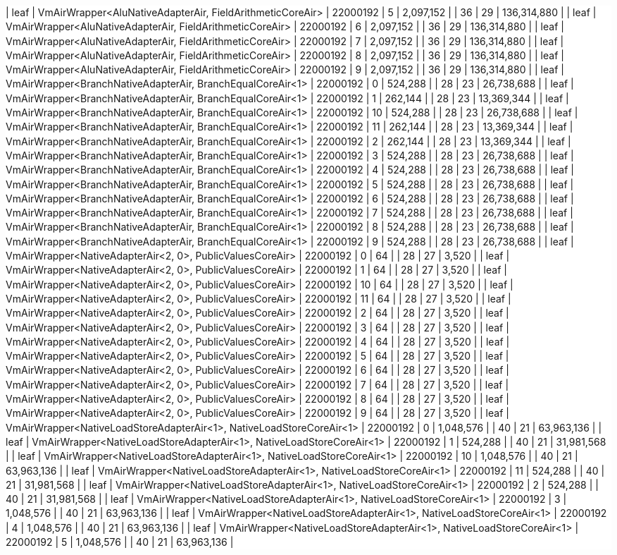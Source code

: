 | leaf | VmAirWrapper<AluNativeAdapterAir, FieldArithmeticCoreAir> | 22000192 | 5 | 2,097,152 |  | 36 | 29 | 136,314,880 | 
| leaf | VmAirWrapper<AluNativeAdapterAir, FieldArithmeticCoreAir> | 22000192 | 6 | 2,097,152 |  | 36 | 29 | 136,314,880 | 
| leaf | VmAirWrapper<AluNativeAdapterAir, FieldArithmeticCoreAir> | 22000192 | 7 | 2,097,152 |  | 36 | 29 | 136,314,880 | 
| leaf | VmAirWrapper<AluNativeAdapterAir, FieldArithmeticCoreAir> | 22000192 | 8 | 2,097,152 |  | 36 | 29 | 136,314,880 | 
| leaf | VmAirWrapper<AluNativeAdapterAir, FieldArithmeticCoreAir> | 22000192 | 9 | 2,097,152 |  | 36 | 29 | 136,314,880 | 
| leaf | VmAirWrapper<BranchNativeAdapterAir, BranchEqualCoreAir<1> | 22000192 | 0 | 524,288 |  | 28 | 23 | 26,738,688 | 
| leaf | VmAirWrapper<BranchNativeAdapterAir, BranchEqualCoreAir<1> | 22000192 | 1 | 262,144 |  | 28 | 23 | 13,369,344 | 
| leaf | VmAirWrapper<BranchNativeAdapterAir, BranchEqualCoreAir<1> | 22000192 | 10 | 524,288 |  | 28 | 23 | 26,738,688 | 
| leaf | VmAirWrapper<BranchNativeAdapterAir, BranchEqualCoreAir<1> | 22000192 | 11 | 262,144 |  | 28 | 23 | 13,369,344 | 
| leaf | VmAirWrapper<BranchNativeAdapterAir, BranchEqualCoreAir<1> | 22000192 | 2 | 262,144 |  | 28 | 23 | 13,369,344 | 
| leaf | VmAirWrapper<BranchNativeAdapterAir, BranchEqualCoreAir<1> | 22000192 | 3 | 524,288 |  | 28 | 23 | 26,738,688 | 
| leaf | VmAirWrapper<BranchNativeAdapterAir, BranchEqualCoreAir<1> | 22000192 | 4 | 524,288 |  | 28 | 23 | 26,738,688 | 
| leaf | VmAirWrapper<BranchNativeAdapterAir, BranchEqualCoreAir<1> | 22000192 | 5 | 524,288 |  | 28 | 23 | 26,738,688 | 
| leaf | VmAirWrapper<BranchNativeAdapterAir, BranchEqualCoreAir<1> | 22000192 | 6 | 524,288 |  | 28 | 23 | 26,738,688 | 
| leaf | VmAirWrapper<BranchNativeAdapterAir, BranchEqualCoreAir<1> | 22000192 | 7 | 524,288 |  | 28 | 23 | 26,738,688 | 
| leaf | VmAirWrapper<BranchNativeAdapterAir, BranchEqualCoreAir<1> | 22000192 | 8 | 524,288 |  | 28 | 23 | 26,738,688 | 
| leaf | VmAirWrapper<BranchNativeAdapterAir, BranchEqualCoreAir<1> | 22000192 | 9 | 524,288 |  | 28 | 23 | 26,738,688 | 
| leaf | VmAirWrapper<NativeAdapterAir<2, 0>, PublicValuesCoreAir> | 22000192 | 0 | 64 |  | 28 | 27 | 3,520 | 
| leaf | VmAirWrapper<NativeAdapterAir<2, 0>, PublicValuesCoreAir> | 22000192 | 1 | 64 |  | 28 | 27 | 3,520 | 
| leaf | VmAirWrapper<NativeAdapterAir<2, 0>, PublicValuesCoreAir> | 22000192 | 10 | 64 |  | 28 | 27 | 3,520 | 
| leaf | VmAirWrapper<NativeAdapterAir<2, 0>, PublicValuesCoreAir> | 22000192 | 11 | 64 |  | 28 | 27 | 3,520 | 
| leaf | VmAirWrapper<NativeAdapterAir<2, 0>, PublicValuesCoreAir> | 22000192 | 2 | 64 |  | 28 | 27 | 3,520 | 
| leaf | VmAirWrapper<NativeAdapterAir<2, 0>, PublicValuesCoreAir> | 22000192 | 3 | 64 |  | 28 | 27 | 3,520 | 
| leaf | VmAirWrapper<NativeAdapterAir<2, 0>, PublicValuesCoreAir> | 22000192 | 4 | 64 |  | 28 | 27 | 3,520 | 
| leaf | VmAirWrapper<NativeAdapterAir<2, 0>, PublicValuesCoreAir> | 22000192 | 5 | 64 |  | 28 | 27 | 3,520 | 
| leaf | VmAirWrapper<NativeAdapterAir<2, 0>, PublicValuesCoreAir> | 22000192 | 6 | 64 |  | 28 | 27 | 3,520 | 
| leaf | VmAirWrapper<NativeAdapterAir<2, 0>, PublicValuesCoreAir> | 22000192 | 7 | 64 |  | 28 | 27 | 3,520 | 
| leaf | VmAirWrapper<NativeAdapterAir<2, 0>, PublicValuesCoreAir> | 22000192 | 8 | 64 |  | 28 | 27 | 3,520 | 
| leaf | VmAirWrapper<NativeAdapterAir<2, 0>, PublicValuesCoreAir> | 22000192 | 9 | 64 |  | 28 | 27 | 3,520 | 
| leaf | VmAirWrapper<NativeLoadStoreAdapterAir<1>, NativeLoadStoreCoreAir<1> | 22000192 | 0 | 1,048,576 |  | 40 | 21 | 63,963,136 | 
| leaf | VmAirWrapper<NativeLoadStoreAdapterAir<1>, NativeLoadStoreCoreAir<1> | 22000192 | 1 | 524,288 |  | 40 | 21 | 31,981,568 | 
| leaf | VmAirWrapper<NativeLoadStoreAdapterAir<1>, NativeLoadStoreCoreAir<1> | 22000192 | 10 | 1,048,576 |  | 40 | 21 | 63,963,136 | 
| leaf | VmAirWrapper<NativeLoadStoreAdapterAir<1>, NativeLoadStoreCoreAir<1> | 22000192 | 11 | 524,288 |  | 40 | 21 | 31,981,568 | 
| leaf | VmAirWrapper<NativeLoadStoreAdapterAir<1>, NativeLoadStoreCoreAir<1> | 22000192 | 2 | 524,288 |  | 40 | 21 | 31,981,568 | 
| leaf | VmAirWrapper<NativeLoadStoreAdapterAir<1>, NativeLoadStoreCoreAir<1> | 22000192 | 3 | 1,048,576 |  | 40 | 21 | 63,963,136 | 
| leaf | VmAirWrapper<NativeLoadStoreAdapterAir<1>, NativeLoadStoreCoreAir<1> | 22000192 | 4 | 1,048,576 |  | 40 | 21 | 63,963,136 | 
| leaf | VmAirWrapper<NativeLoadStoreAdapterAir<1>, NativeLoadStoreCoreAir<1> | 22000192 | 5 | 1,048,576 |  | 40 | 21 | 63,963,136 | 